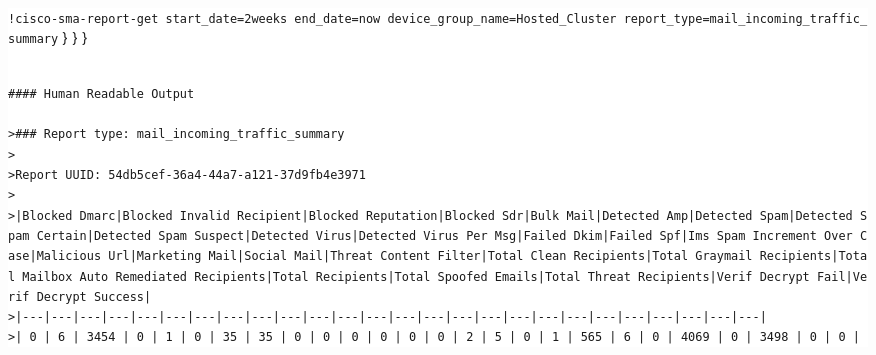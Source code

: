 ```!cisco-sma-report-get start_date=2weeks end_date=now device_group_name=Hosted_Cluster report_type=mail_incoming_traffic_summary```
        }
    }
}
```

#### Human Readable Output

>### Report type: mail_incoming_traffic_summary
>
>Report UUID: 54db5cef-36a4-44a7-a121-37d9fb4e3971
>
>|Blocked Dmarc|Blocked Invalid Recipient|Blocked Reputation|Blocked Sdr|Bulk Mail|Detected Amp|Detected Spam|Detected Spam Certain|Detected Spam Suspect|Detected Virus|Detected Virus Per Msg|Failed Dkim|Failed Spf|Ims Spam Increment Over Case|Malicious Url|Marketing Mail|Social Mail|Threat Content Filter|Total Clean Recipients|Total Graymail Recipients|Total Mailbox Auto Remediated Recipients|Total Recipients|Total Spoofed Emails|Total Threat Recipients|Verif Decrypt Fail|Verif Decrypt Success|
>|---|---|---|---|---|---|---|---|---|---|---|---|---|---|---|---|---|---|---|---|---|---|---|---|---|---|
>| 0 | 6 | 3454 | 0 | 1 | 0 | 35 | 35 | 0 | 0 | 0 | 0 | 0 | 0 | 2 | 5 | 0 | 1 | 565 | 6 | 0 | 4069 | 0 | 3498 | 0 | 0 |
